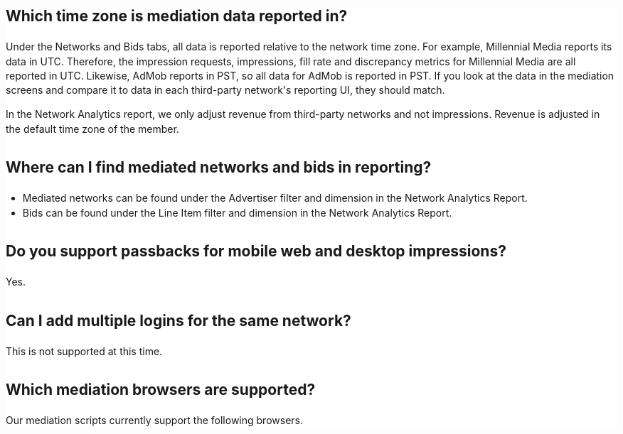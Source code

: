 

<div id="mediation-faqs__section_sg3_2pw_bwb" >

## Which time zone is mediation data reported in?

Under the Networks and Bids tabs, all data is reported relative to the
network time zone. For example, Millennial Media reports its data in
UTC. Therefore, the impression requests, impressions, fill rate and
discrepancy metrics for Millennial Media are all reported in UTC.
Likewise, AdMob reports in PST, so all data for AdMob is reported in
PST. If you look at the data in the mediation screens and compare it to
data in each third-party network's reporting UI, they should match.

In the Network Analytics report, we only adjust revenue from third-party
networks and not impressions. Revenue is adjusted in the default time
zone of the member.



<div id="mediation-faqs__section_wjd_hpw_bwb" >

## Where can I find mediated networks and bids in reporting?



- Mediated networks can be found under the Advertiser filter and
  dimension in the Network Analytics Report.
- Bids can be found under the Line Item filter and dimension in the
  Network Analytics Report.





<div id="mediation-faqs__section_ucx_mpw_bwb" >

## Do you support passbacks for mobile web and desktop impressions?

Yes.



<div id="mediation-faqs__section_vpx_qpw_bwb" >

## Can I add multiple logins for the same network?

This is not supported at this time.



<div id="mediation-faqs__section_sgd_tpw_bwb" >

## Which mediation browsers are supported?

Our mediation scripts currently support the following browsers.
